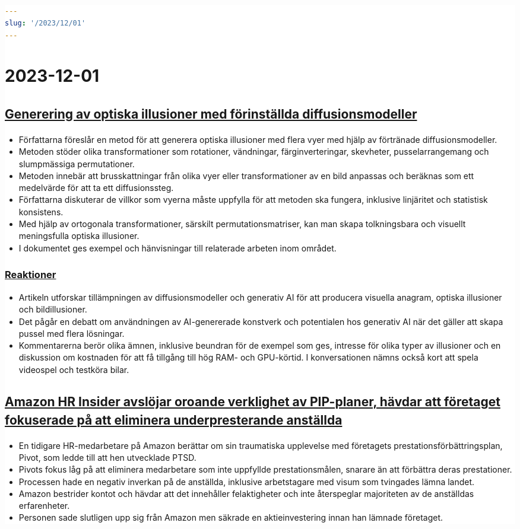```yaml
---
slug: '/2023/12/01'
---
```


# 2023-12-01

## [Generering av optiska illusioner med förinställda diffusionsmodeller](https://dangeng.github.io/visual_anagrams/)

- Författarna föreslår en metod för att generera optiska illusioner med flera vyer med hjälp av förtränade diffusionsmodeller.
- Metoden stöder olika transformationer som rotationer, vändningar, färginverteringar, skevheter, pusselarrangemang och slumpmässiga permutationer.
- Metoden innebär att brusskattningar från olika vyer eller transformationer av en bild anpassas och beräknas som ett medelvärde för att ta ett diffusionssteg.
- Författarna diskuterar de villkor som vyerna måste uppfylla för att metoden ska fungera, inklusive linjäritet och statistisk konsistens.
- Med hjälp av ortogonala transformationer, särskilt permutationsmatriser, kan man skapa tolkningsbara och visuellt meningsfulla optiska illusioner.
- I dokumentet ges exempel och hänvisningar till relaterade arbeten inom området.

### [Reaktioner](https://news.ycombinator.com/item?id=38477259)

- Artikeln utforskar tillämpningen av diffusionsmodeller och generativ AI för att producera visuella anagram, optiska illusioner och bildillusioner.
- Det pågår en debatt om användningen av AI-genererade konstverk och potentialen hos generativ AI när det gäller att skapa pussel med flera lösningar.
- Kommentarerna berör olika ämnen, inklusive beundran för de exempel som ges, intresse för olika typer av illusioner och en diskussion om kostnaden för att få tillgång till hög RAM- och GPU-körtid. I konversationen nämns också kort att spela videospel och testköra bilar.

## [Amazon HR Insider avslöjar oroande verklighet av PIP-planer, hävdar att företaget fokuserade på att eliminera underpresterande anställda](https://www.businessinsider.com/amazon-hr-performance-improvement-plans-pip-pivot-had-to-quit-2023-11)

- En tidigare HR-medarbetare på Amazon berättar om sin traumatiska upplevelse med företagets prestationsförbättringsplan, Pivot, som ledde till att hen utvecklade PTSD.
- Pivots fokus låg på att eliminera medarbetare som inte uppfyllde prestationsmålen, snarare än att förbättra deras prestationer.
- Processen hade en negativ inverkan på de anställda, inklusive arbetstagare med visum som tvingades lämna landet.
- Amazon bestrider kontot och hävdar att det innehåller felaktigheter och inte återspeglar majoriteten av de anställdas erfarenheter.
- Personen sade slutligen upp sig från Amazon men säkrade en aktieinvestering innan han lämnade företaget.
